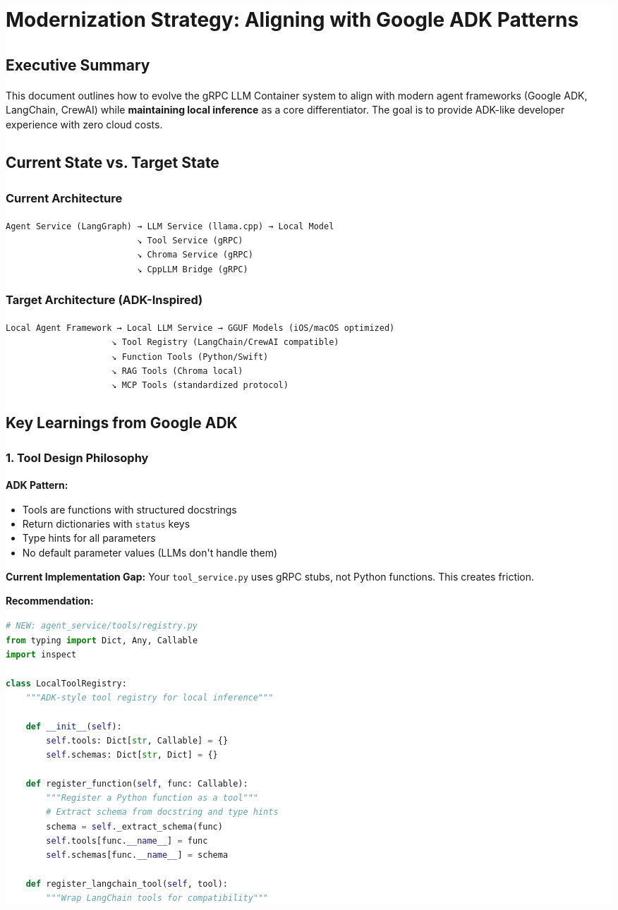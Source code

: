 # Modernization Strategy: Aligning with Google ADK Patterns

## Executive Summary

This document outlines how to evolve the gRPC LLM Container system to align with modern agent frameworks (Google ADK, LangChain, CrewAI) while **maintaining local inference** as a core differentiator. The goal is to provide ADK-like developer experience with zero cloud costs.

## Current State vs. Target State

### Current Architecture
```
Agent Service (LangGraph) → LLM Service (llama.cpp) → Local Model
                          ↘ Tool Service (gRPC)
                          ↘ Chroma Service (gRPC)
                          ↘ CppLLM Bridge (gRPC)
```

### Target Architecture (ADK-Inspired)
```
Local Agent Framework → Local LLM Service → GGUF Models (iOS/macOS optimized)
                     ↘ Tool Registry (LangChain/CrewAI compatible)
                     ↘ Function Tools (Python/Swift)
                     ↘ RAG Tools (Chroma local)
                     ↘ MCP Tools (standardized protocol)
```

## Key Learnings from Google ADK

### 1. **Tool Design Philosophy**

**ADK Pattern:**
- Tools are functions with structured docstrings
- Return dictionaries with `status` keys
- Type hints for all parameters
- No default parameter values (LLMs don't handle them)

**Current Implementation Gap:**
Your `tool_service.py` uses gRPC stubs, not Python functions. This creates friction.

**Recommendation:**
```python
# NEW: agent_service/tools/registry.py
from typing import Dict, Any, Callable
import inspect

class LocalToolRegistry:
    """ADK-style tool registry for local inference"""
    
    def __init__(self):
        self.tools: Dict[str, Callable] = {}
        self.schemas: Dict[str, Dict] = {}
    
    def register_function(self, func: Callable):
        """Register a Python function as a tool"""
        # Extract schema from docstring and type hints
        schema = self._extract_schema(func)
        self.tools[func.__name__] = func
        self.schemas[func.__name__] = schema
    
    def register_langchain_tool(self, tool):
        """Wrap LangChain tools for compatibility"""
```
